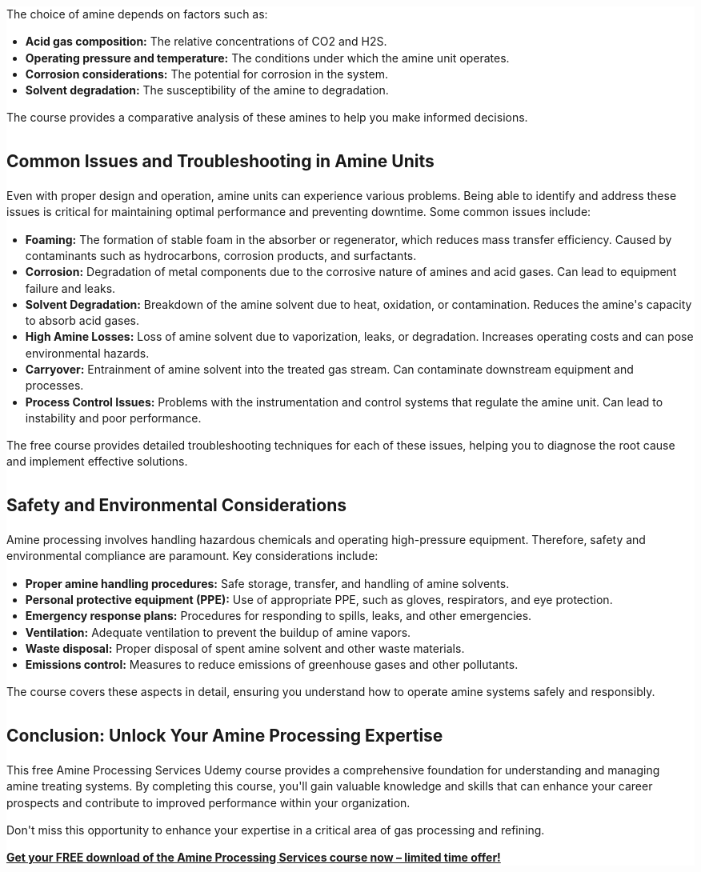 The choice of amine depends on factors such as:

*   **Acid gas composition:** The relative concentrations of CO2 and H2S.
*   **Operating pressure and temperature:** The conditions under which the amine unit operates.
*   **Corrosion considerations:** The potential for corrosion in the system.
*   **Solvent degradation:** The susceptibility of the amine to degradation.

The course provides a comparative analysis of these amines to help you make informed decisions.

## Common Issues and Troubleshooting in Amine Units

Even with proper design and operation, amine units can experience various problems. Being able to identify and address these issues is critical for maintaining optimal performance and preventing downtime. Some common issues include:

*   **Foaming:** The formation of stable foam in the absorber or regenerator, which reduces mass transfer efficiency. Caused by contaminants such as hydrocarbons, corrosion products, and surfactants.
*   **Corrosion:** Degradation of metal components due to the corrosive nature of amines and acid gases. Can lead to equipment failure and leaks.
*   **Solvent Degradation:** Breakdown of the amine solvent due to heat, oxidation, or contamination. Reduces the amine's capacity to absorb acid gases.
*   **High Amine Losses:** Loss of amine solvent due to vaporization, leaks, or degradation. Increases operating costs and can pose environmental hazards.
*   **Carryover:** Entrainment of amine solvent into the treated gas stream. Can contaminate downstream equipment and processes.
*   **Process Control Issues:** Problems with the instrumentation and control systems that regulate the amine unit. Can lead to instability and poor performance.

The free course provides detailed troubleshooting techniques for each of these issues, helping you to diagnose the root cause and implement effective solutions.

## Safety and Environmental Considerations

Amine processing involves handling hazardous chemicals and operating high-pressure equipment. Therefore, safety and environmental compliance are paramount. Key considerations include:

*   **Proper amine handling procedures:** Safe storage, transfer, and handling of amine solvents.
*   **Personal protective equipment (PPE):** Use of appropriate PPE, such as gloves, respirators, and eye protection.
*   **Emergency response plans:** Procedures for responding to spills, leaks, and other emergencies.
*   **Ventilation:** Adequate ventilation to prevent the buildup of amine vapors.
*   **Waste disposal:** Proper disposal of spent amine solvent and other waste materials.
*   **Emissions control:** Measures to reduce emissions of greenhouse gases and other pollutants.

The course covers these aspects in detail, ensuring you understand how to operate amine systems safely and responsibly.

## Conclusion: Unlock Your Amine Processing Expertise

This free Amine Processing Services Udemy course provides a comprehensive foundation for understanding and managing amine treating systems. By completing this course, you'll gain valuable knowledge and skills that can enhance your career prospects and contribute to improved performance within your organization.

Don't miss this opportunity to enhance your expertise in a critical area of gas processing and refining.

[**Get your FREE download of the Amine Processing Services course now – limited time offer!**](https://udemywork.com/amine-processing-services)
